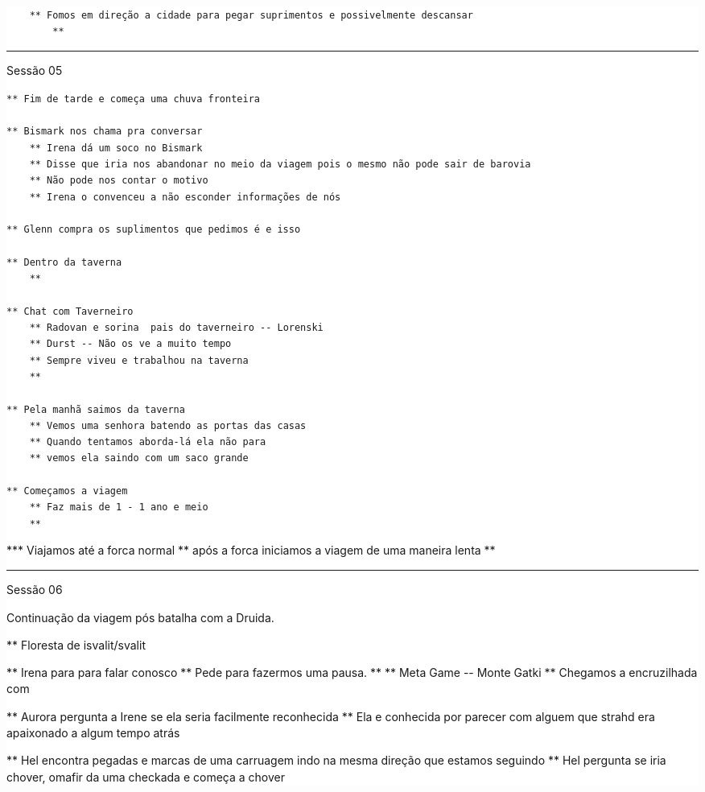         ** Fomos em direção a cidade para pegar suprimentos e possivelmente descansar
            **

------------------------------------------------------------------

Sessão 05

    ** Fim de tarde e começa uma chuva fronteira

    ** Bismark nos chama pra conversar
        ** Irena dá um soco no Bismark
        ** Disse que iria nos abandonar no meio da viagem pois o mesmo não pode sair de barovia
        ** Não pode nos contar o motivo
        ** Irena o convenceu a não esconder informações de nós
    
    ** Glenn compra os suplimentos que pedimos é e isso

    ** Dentro da taverna
        ** 

    ** Chat com Taverneiro
        ** Radovan e sorina  pais do taverneiro -- Lorenski
        ** Durst -- Não os ve a muito tempo
        ** Sempre viveu e trabalhou na taverna
        **

    ** Pela manhã saimos da taverna 
        ** Vemos uma senhora batendo as portas das casas
        ** Quando tentamos aborda-lá ela não para
        ** vemos ela saindo com um saco grande 

    ** Começamos a viagem
        ** Faz mais de 1 - 1 ano e meio
        ** 

*** Viajamos até a forca normal
** após a forca iniciamos a viagem de uma maneira lenta
** 

-----------------------------------------------------------------
Sessão 06

Continuação da viagem pós batalha com a Druida.

** Floresta de isvalit/svalit

 ** Irena para para falar conosco
    ** Pede para fazermos uma pausa.
    ** 
        ** Meta Game -- Monte Gatki
    ** Chegamos a encruzilhada com 

** Aurora pergunta a Irene se ela seria facilmente reconhecida
    ** Ela e conhecida por parecer com alguem que strahd era apaixonado a algum tempo atrás

** Hel encontra pegadas e marcas de uma carruagem indo na mesma direção que estamos seguindo
    ** Hel pergunta se iria chover, omafir da uma checkada e começa a chover
